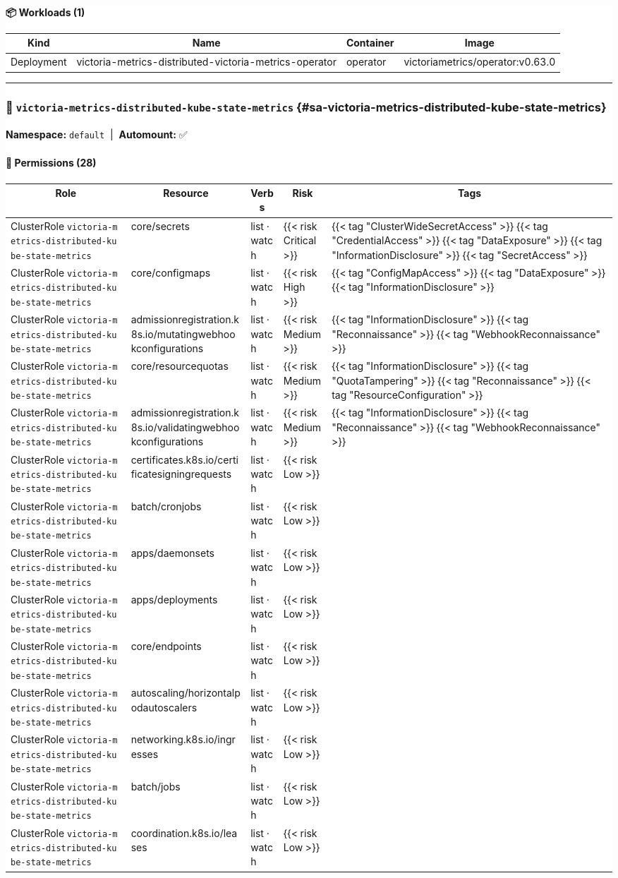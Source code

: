 #### 📦 Workloads (1)

| Kind       | Name                                                   | Container | Image                            |
| ---------- | ------------------------------------------------------ | --------- | -------------------------------- |
| Deployment | victoria-metrics-distributed-victoria-metrics-operator | operator  | victoriametrics/operator:v0.63.0 |

---

### 🤖 `victoria-metrics-distributed-kube-state-metrics` {#sa-victoria-metrics-distributed-kube-state-metrics}

**Namespace:** `default`  |  **Automount:** ✅

#### 🔑 Permissions (28)

| Role                                                          | Resource                                                     | Verbs        | Risk                  | Tags                                                                                                                                                           |
| ------------------------------------------------------------- | ------------------------------------------------------------ | ------------ | --------------------- | -------------------------------------------------------------------------------------------------------------------------------------------------------------- |
| ClusterRole `victoria-metrics-distributed-kube-state-metrics` | core/secrets                                                 | list · watch | {{< risk Critical >}} | {{< tag "ClusterWideSecretAccess" >}} {{< tag "CredentialAccess" >}} {{< tag "DataExposure" >}} {{< tag "InformationDisclosure" >}} {{< tag "SecretAccess" >}} |
| ClusterRole `victoria-metrics-distributed-kube-state-metrics` | core/configmaps                                              | list · watch | {{< risk High >}}     | {{< tag "ConfigMapAccess" >}} {{< tag "DataExposure" >}} {{< tag "InformationDisclosure" >}}                                                                   |
| ClusterRole `victoria-metrics-distributed-kube-state-metrics` | admissionregistration.k8s.io/mutatingwebhookconfigurations   | list · watch | {{< risk Medium >}}   | {{< tag "InformationDisclosure" >}} {{< tag "Reconnaissance" >}} {{< tag "WebhookReconnaissance" >}}                                                           |
| ClusterRole `victoria-metrics-distributed-kube-state-metrics` | core/resourcequotas                                          | list · watch | {{< risk Medium >}}   | {{< tag "InformationDisclosure" >}} {{< tag "QuotaTampering" >}} {{< tag "Reconnaissance" >}} {{< tag "ResourceConfiguration" >}}                              |
| ClusterRole `victoria-metrics-distributed-kube-state-metrics` | admissionregistration.k8s.io/validatingwebhookconfigurations | list · watch | {{< risk Medium >}}   | {{< tag "InformationDisclosure" >}} {{< tag "Reconnaissance" >}} {{< tag "WebhookReconnaissance" >}}                                                           |
| ClusterRole `victoria-metrics-distributed-kube-state-metrics` | certificates.k8s.io/certificatesigningrequests               | list · watch | {{< risk Low >}}      |                                                                                                                                                                |
| ClusterRole `victoria-metrics-distributed-kube-state-metrics` | batch/cronjobs                                               | list · watch | {{< risk Low >}}      |                                                                                                                                                                |
| ClusterRole `victoria-metrics-distributed-kube-state-metrics` | apps/daemonsets                                              | list · watch | {{< risk Low >}}      |                                                                                                                                                                |
| ClusterRole `victoria-metrics-distributed-kube-state-metrics` | apps/deployments                                             | list · watch | {{< risk Low >}}      |                                                                                                                                                                |
| ClusterRole `victoria-metrics-distributed-kube-state-metrics` | core/endpoints                                               | list · watch | {{< risk Low >}}      |                                                                                                                                                                |
| ClusterRole `victoria-metrics-distributed-kube-state-metrics` | autoscaling/horizontalpodautoscalers                         | list · watch | {{< risk Low >}}      |                                                                                                                                                                |
| ClusterRole `victoria-metrics-distributed-kube-state-metrics` | networking.k8s.io/ingresses                                  | list · watch | {{< risk Low >}}      |                                                                                                                                                                |
| ClusterRole `victoria-metrics-distributed-kube-state-metrics` | batch/jobs                                                   | list · watch | {{< risk Low >}}      |                                                                                                                                                                |
| ClusterRole `victoria-metrics-distributed-kube-state-metrics` | coordination.k8s.io/leases                                   | list · watch | {{< risk Low >}}      |                                                                                                                                                                |
